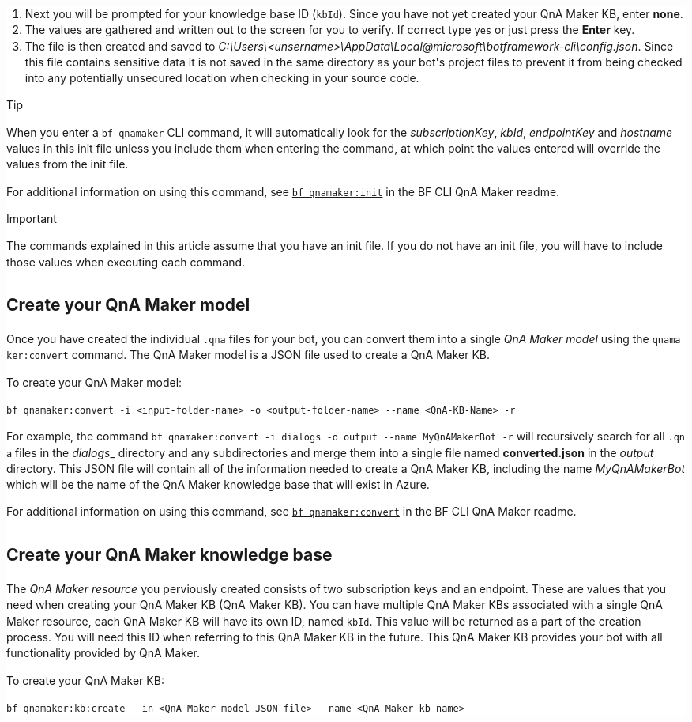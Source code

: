 1. Next you will be prompted for your knowledge base ID (`kbId`). Since you have not yet created your QnA Maker KB, enter **none**.
1. The values are gathered and written out to the screen for you to verify. If correct type `yes` or just press the **Enter** key.
1. The file is then created and saved to _C:\Users\\\<unsername>\AppData\Local\@microsoft\botframework-cli\config.json_. Since this file contains sensitive data it is not saved in the same directory as your bot's project files to prevent it from being checked into any potentially unsecured location when checking in your source code.

> [!TIP]
> When you enter a `bf qnamaker` CLI command, it will automatically look for the _subscriptionKey_, _kbId_, _endpointKey_ and _hostname_ values in this init file unless you include them when entering the command, at which point the values entered will override the values from the init file.

For additional information on using this command, see [`bf qnamaker:init`][bf-qnamakerinit] in the BF CLI QnA Maker readme.

> [!IMPORTANT]
>
> The commands explained in this article assume that you have an init file. If you do not have an init file, you will have to include those values when executing each command.

## Create your QnA Maker model

Once you have created the individual `.qna` files for your bot, you can convert them into a single _QnA Maker model_ using the `qnamaker:convert` command. The QnA Maker model is a JSON file used to create a QnA Maker KB.

To create your QnA Maker model:

``` cli
bf qnamaker:convert -i <input-folder-name> -o <output-folder-name> --name <QnA-KB-Name> -r
```

For example, the command `bf qnamaker:convert -i dialogs -o output --name MyQnAMakerBot -r` will recursively search for all `.qna` files in the _dialogs__ directory and any subdirectories and merge them into a single file named **converted.json** in the _output_ directory. This JSON file will contain all of the information needed to create a QnA Maker KB, including the name _MyQnAMakerBot_ which will be the name of the QnA Maker knowledge base that will exist in Azure.

For additional information on using this command, see [`bf qnamaker:convert`][bf-qnamakerconvert] in the BF CLI QnA Maker readme.

## Create your QnA Maker knowledge base

The _QnA Maker resource_ you perviously created consists of two subscription keys and an endpoint. These are values that you need when creating your QnA Maker KB (QnA Maker KB). You can have multiple QnA Maker KBs associated with a single QnA Maker resource, each QnA Maker KB will have its own ID, named `kbId`. This value will be returned as a part of the creation process. You will need this ID when referring to this QnA Maker KB in the future. This QnA Maker KB provides your bot with all functionality provided by QnA Maker.

To create your QnA Maker KB:

``` cli
bf qnamaker:kb:create --in <QnA-Maker-model-JSON-file> --name <QnA-Maker-kb-name>
```


[qna-overview]: /azure/cognitive-services/qnamaker/overview/overview
[cognitive-services-overview]: /azure/cognitive-services/Welcome
[create-cognitive-services]: https://portal.azure.com/#create/Microsoft.CognitiveServicesQnAMaker
[qna-maker-recognizer]: bot-builder-concept-adaptive-dialog-recognizers.md#qna-maker-recognizer
[qna-file-format]: ../file-format/bot-builder-qna-file-format.md
[natural-language-processing-in-adaptive-dialogs]: bot-builder-concept-adaptive-dialog-recognizers.md#introduction-to-natural-language-processing-in-adaptive-dialogs
[bf-cli-overview]: bf-cli-overview.md
[bf-qnamakerconvert]: https://aka.ms/botframework-cli#bf-qnamakerconvert
[bf-qnamakerkbcreate]: https://aka.ms/botframework-cli#bf-qnamakerkbcreate
[bf-qnamakerkbpublish]: https://aka.ms/botframework-cli#bf-qnamakerkbpublish
[bf-qnamakerinit]: https://aka.ms/botframework-cli#bf-qnamakerinit
[bf-qnamakerbuild]: https://aka.ms/botframework-cli#bf-qnamakerbuild
[dialog-merge-command]: bot-builder-concept-adaptive-dialog-declarative.md#the-merge-command
[test-knowledge-base]: /azure/cognitive-services/QnAMaker/how-to/test-knowledge-base
[batch-testing]: /azure/cognitive-services/QnAMaker/quickstarts/batch-testing
[declarative]: bot-builder-concept-adaptive-dialog-declarative.md
[qna-maker-sample]: https://aka.ms/csharp-adaptive-dialog-07-qnamaker-sample
[getting-the-samples]: https://aka.ms/botbuilder-samples-repo#getting-the-samples